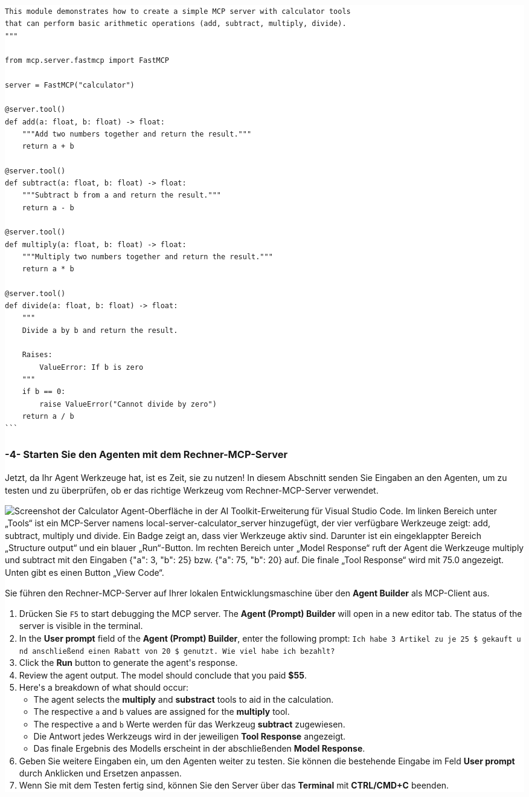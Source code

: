     
    This module demonstrates how to create a simple MCP server with calculator tools
    that can perform basic arithmetic operations (add, subtract, multiply, divide).
    """
    
    from mcp.server.fastmcp import FastMCP
    
    server = FastMCP("calculator")
    
    @server.tool()
    def add(a: float, b: float) -> float:
        """Add two numbers together and return the result."""
        return a + b
    
    @server.tool()
    def subtract(a: float, b: float) -> float:
        """Subtract b from a and return the result."""
        return a - b
    
    @server.tool()
    def multiply(a: float, b: float) -> float:
        """Multiply two numbers together and return the result."""
        return a * b
    
    @server.tool()
    def divide(a: float, b: float) -> float:
        """
        Divide a by b and return the result.
        
        Raises:
            ValueError: If b is zero
        """
        if b == 0:
            raise ValueError("Cannot divide by zero")
        return a / b
    ```

### -4- Starten Sie den Agenten mit dem Rechner-MCP-Server

Jetzt, da Ihr Agent Werkzeuge hat, ist es Zeit, sie zu nutzen! In diesem Abschnitt senden Sie Eingaben an den Agenten, um zu testen und zu überprüfen, ob er das richtige Werkzeug vom Rechner-MCP-Server verwendet.

![Screenshot der Calculator Agent-Oberfläche in der AI Toolkit-Erweiterung für Visual Studio Code. Im linken Bereich unter „Tools“ ist ein MCP-Server namens local-server-calculator_server hinzugefügt, der vier verfügbare Werkzeuge zeigt: add, subtract, multiply und divide. Ein Badge zeigt an, dass vier Werkzeuge aktiv sind. Darunter ist ein eingeklappter Bereich „Structure output“ und ein blauer „Run“-Button. Im rechten Bereich unter „Model Response“ ruft der Agent die Werkzeuge multiply und subtract mit den Eingaben {"a": 3, "b": 25} bzw. {"a": 75, "b": 20} auf. Die finale „Tool Response“ wird mit 75.0 angezeigt. Unten gibt es einen Button „View Code“.](../../../../translated_images/aitk-agent-response-with-tools.0f0da2c6eef5eb3f5b7592d6d056449aa8aaa42a3ab0b0c2f14269b3049cfdb5.de.png)

Sie führen den Rechner-MCP-Server auf Ihrer lokalen Entwicklungsmaschine über den **Agent Builder** als MCP-Client aus.

1. Drücken Sie `F5` to start debugging the MCP server. The **Agent (Prompt) Builder** will open in a new editor tab. The status of the server is visible in the terminal.
1. In the **User prompt** field of the **Agent (Prompt) Builder**, enter the following prompt: `Ich habe 3 Artikel zu je 25 $ gekauft und anschließend einen Rabatt von 20 $ genutzt. Wie viel habe ich bezahlt?`
1. Click the **Run** button to generate the agent's response.
1. Review the agent output. The model should conclude that you paid **$55**.
1. Here's a breakdown of what should occur:
    - The agent selects the **multiply** and **substract** tools to aid in the calculation.
    - The respective `a` and `b` values are assigned for the **multiply** tool.
    - The respective `a` and `b` Werte werden für das Werkzeug **subtract** zugewiesen.
    - Die Antwort jedes Werkzeugs wird in der jeweiligen **Tool Response** angezeigt.
    - Das finale Ergebnis des Modells erscheint in der abschließenden **Model Response**.
1. Geben Sie weitere Eingaben ein, um den Agenten weiter zu testen. Sie können die bestehende Eingabe im Feld **User prompt** durch Anklicken und Ersetzen anpassen.
1. Wenn Sie mit dem Testen fertig sind, können Sie den Server über das **Terminal** mit **CTRL/CMD+C** beenden.
